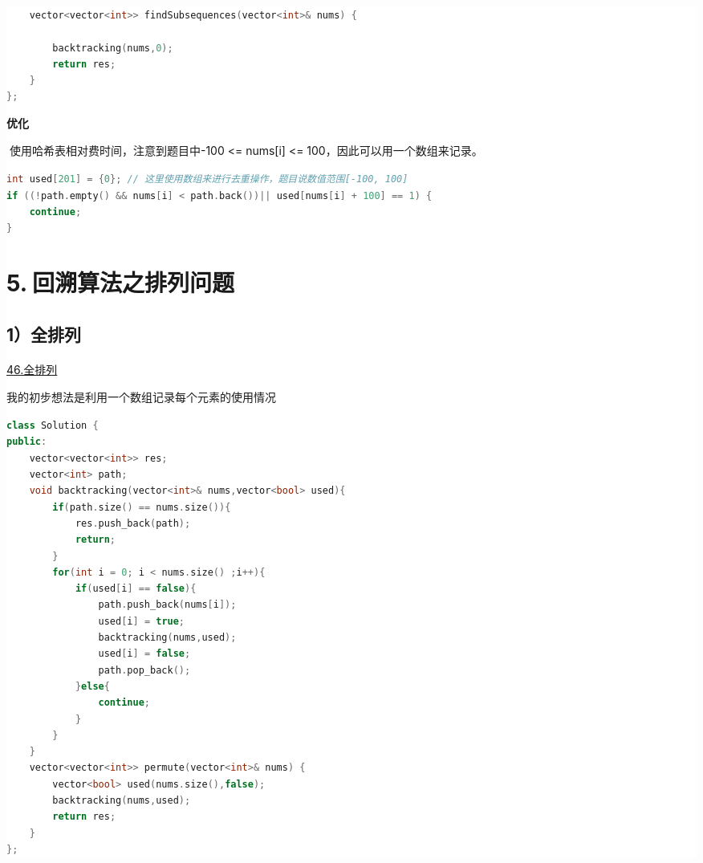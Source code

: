 ```c++
    vector<vector<int>> findSubsequences(vector<int>& nums) {

        backtracking(nums,0);
        return res;
    }
};
```

**优化**

​	使用哈希表相对费时间，注意到题目中-100 <= nums[i] <= 100，因此可以用一个数组来记录。

```c++
int used[201] = {0}; // 这里使用数组来进行去重操作，题目说数值范围[-100, 100]
if ((!path.empty() && nums[i] < path.back())|| used[nums[i] + 100] == 1) {
    continue;
}
```



# 5. 回溯算法之排列问题

## 1）全排列

[46.全排列](https://leetcode-cn.com/problems/permutations/)

我的初步想法是利用一个数组记录每个元素的使用情况

```c++
class Solution {
public:
    vector<vector<int>> res;
    vector<int> path;
    void backtracking(vector<int>& nums,vector<bool> used){
        if(path.size() == nums.size()){
            res.push_back(path);
            return;
        }
        for(int i = 0; i < nums.size() ;i++){
            if(used[i] == false){
                path.push_back(nums[i]);
                used[i] = true;
                backtracking(nums,used);
                used[i] = false;
                path.pop_back();
            }else{
                continue;
            }
        }
    }
    vector<vector<int>> permute(vector<int>& nums) {
        vector<bool> used(nums.size(),false);
        backtracking(nums,used);
        return res;
    }
};
```
